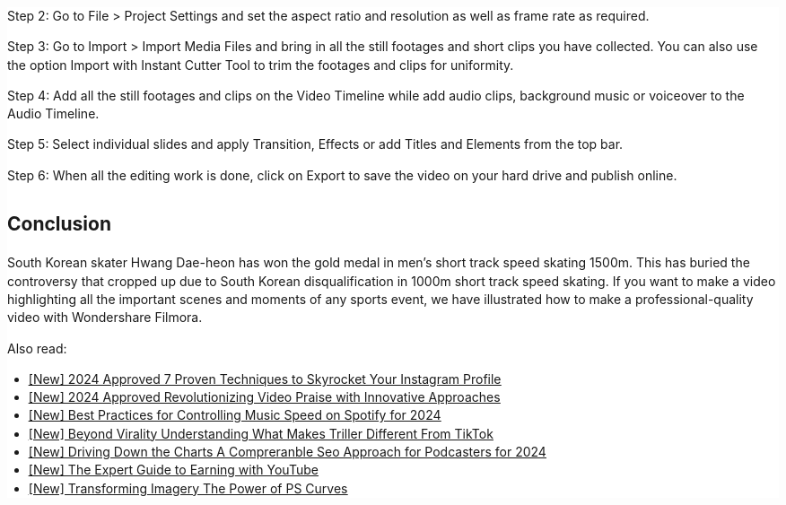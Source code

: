 
Step 2: Go to File > Project Settings and set the aspect ratio and resolution as well as frame rate as required.

Step 3: Go to Import > Import Media Files and bring in all the still footages and short clips you have collected. You can also use the option Import with Instant Cutter Tool to trim the footages and clips for uniformity.

Step 4: Add all the still footages and clips on the Video Timeline while add audio clips, background music or voiceover to the Audio Timeline.

Step 5: Select individual slides and apply Transition, Effects or add Titles and Elements from the top bar.

Step 6: When all the editing work is done, click on Export to save the video on your hard drive and publish online.


<iframe width="560" height="315" src="https://www.youtube.com/embed/6xGqSETroqA?si=4C1GPgXi-AksR_oO" title="YouTube video player" frameborder="0" allow="accelerometer; autoplay; clipboard-write; encrypted-media; gyroscope; picture-in-picture; web-share" referrerpolicy="strict-origin-when-cross-origin" allowfullscreen></iframe>


## Conclusion

South Korean skater Hwang Dae-heon has won the gold medal in men’s short track speed skating 1500m. This has buried the controversy that cropped up due to South Korean disqualification in 1000m short track speed skating. If you want to make a video highlighting all the important scenes and moments of any sports event, we have illustrated how to make a professional-quality video with Wondershare Filmora.


<ins class="adsbygoogle"
     style="display:block"
     data-ad-format="autorelaxed"
     data-ad-client="ca-pub-7571918770474297"
     data-ad-slot="1223367746"></ins>



<ins class="adsbygoogle"
     style="display:block"
     data-ad-client="ca-pub-7571918770474297"
     data-ad-slot="8358498916"
     data-ad-format="auto"
     data-full-width-responsive="true"></ins>


<span class="atpl-alsoreadstyle">Also read:</span>
<div><ul>
<li><a href="https://fox-blue.techidaily.com/new-2024-approved-7-proven-techniques-to-skyrocket-your-instagram-profile/"><u>[New] 2024 Approved 7 Proven Techniques to Skyrocket Your Instagram Profile</u></a></li>
<li><a href="https://fox-blue.techidaily.com/new-2024-approved-revolutionizing-video-praise-with-innovative-approaches/"><u>[New] 2024 Approved Revolutionizing Video Praise with Innovative Approaches</u></a></li>
<li><a href="https://fox-blue.techidaily.com/new-best-practices-for-controlling-music-speed-on-spotify-for-2024/"><u>[New] Best Practices for Controlling Music Speed on Spotify for 2024</u></a></li>
<li><a href="https://fox-blue.techidaily.com/new-beyond-virality-understanding-what-makes-triller-different-from-tiktok/"><u>[New] Beyond Virality Understanding What Makes Triller Different From TikTok</u></a></li>
<li><a href="https://fox-blue.techidaily.com/new-driving-down-the-charts-a-compreranble-seo-approach-for-podcasters-for-2024/"><u>[New] Driving Down the Charts A Compreranble Seo Approach for Podcasters for 2024</u></a></li>
<li><a href="https://youtube-webster.techidaily.com/he-expert-guide-to-earning-with-youtube/"><u>[New] The Expert Guide to Earning with YouTube</u></a></li>
<li><a href="https://some-approaches.techidaily.com/new-transforming-imagery-the-power-of-ps-curves/"><u>[New] Transforming Imagery The Power of PS Curves</u></a></li>